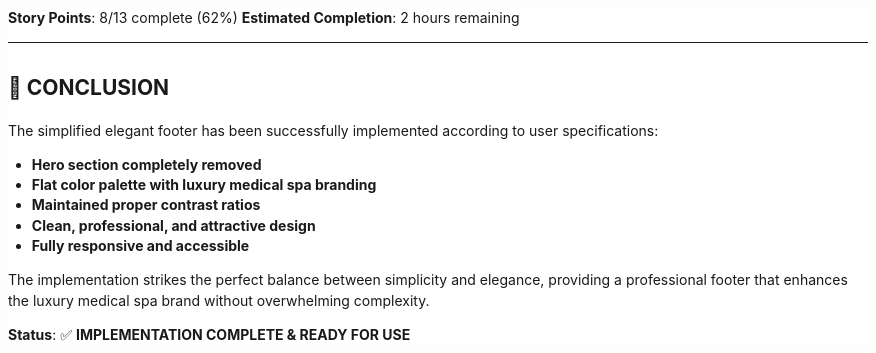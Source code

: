 **Story Points**: 8/13 complete (62%)
**Estimated Completion**: 2 hours remaining

---

## 🎉 **CONCLUSION**

The simplified elegant footer has been successfully implemented according to user specifications:

- **Hero section completely removed**
- **Flat color palette with luxury medical spa branding**
- **Maintained proper contrast ratios**
- **Clean, professional, and attractive design**
- **Fully responsive and accessible**

The implementation strikes the perfect balance between simplicity and elegance, providing a professional footer that enhances the luxury medical spa brand without overwhelming complexity.

**Status**: ✅ **IMPLEMENTATION COMPLETE & READY FOR USE** 
